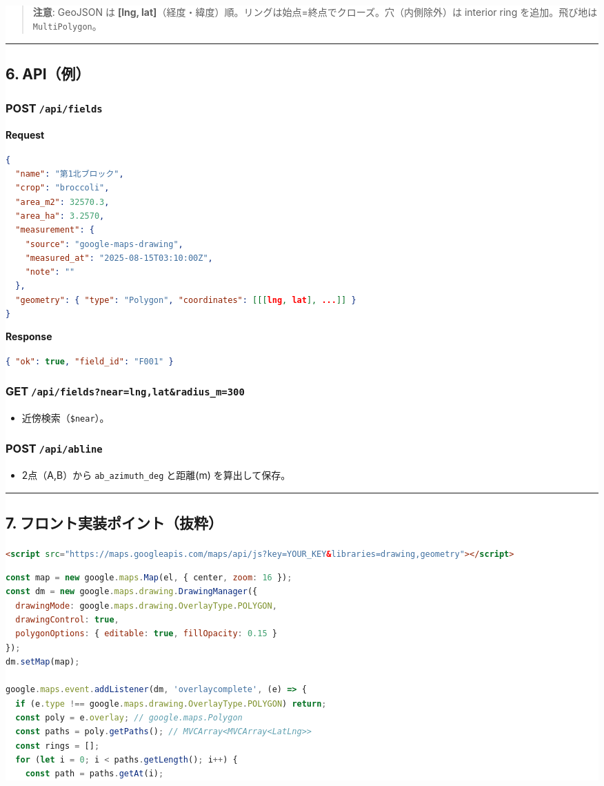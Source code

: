 ```json
```

> **注意**: GeoJSON は **[lng, lat]**（経度・緯度）順。リングは始点=終点でクローズ。穴（内側除外）は interior ring を追加。飛び地は `MultiPolygon`。

---

## 6. API（例）

### POST `/api/fields`

**Request**

```json
{
  "name": "第1北ブロック",
  "crop": "broccoli",
  "area_m2": 32570.3,
  "area_ha": 3.2570,
  "measurement": {
    "source": "google-maps-drawing",
    "measured_at": "2025-08-15T03:10:00Z",
    "note": ""
  },
  "geometry": { "type": "Polygon", "coordinates": [[[lng, lat], ...]] }
}
```

**Response**

```json
{ "ok": true, "field_id": "F001" }
```

### GET `/api/fields?near=lng,lat&radius_m=300`

- 近傍検索（`$near`）。

### POST `/api/abline`

- 2点（A,B）から `ab_azimuth_deg` と距離(m) を算出して保存。

---

## 7. フロント実装ポイント（抜粋）

```html
<script src="https://maps.googleapis.com/maps/api/js?key=YOUR_KEY&libraries=drawing,geometry"></script>
```

```js
const map = new google.maps.Map(el, { center, zoom: 16 });
const dm = new google.maps.drawing.DrawingManager({
  drawingMode: google.maps.drawing.OverlayType.POLYGON,
  drawingControl: true,
  polygonOptions: { editable: true, fillOpacity: 0.15 }
});
dm.setMap(map);

google.maps.event.addListener(dm, 'overlaycomplete', (e) => {
  if (e.type !== google.maps.drawing.OverlayType.POLYGON) return;
  const poly = e.overlay; // google.maps.Polygon
  const paths = poly.getPaths(); // MVCArray<MVCArray<LatLng>>
  const rings = [];
  for (let i = 0; i < paths.getLength(); i++) {
    const path = paths.getAt(i);
```